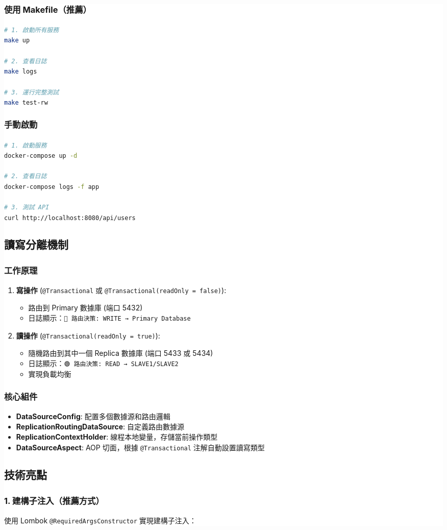 ### 使用 Makefile（推薦）

```bash
# 1. 啟動所有服務
make up

# 2. 查看日誌
make logs

# 3. 運行完整測試
make test-rw
```

### 手動啟動

```bash
# 1. 啟動服務
docker-compose up -d

# 2. 查看日誌
docker-compose logs -f app

# 3. 測試 API
curl http://localhost:8080/api/users
```

## 讀寫分離機制

### 工作原理

1. **寫操作** (`@Transactional` 或 `@Transactional(readOnly = false)`):
   - 路由到 Primary 數據庫 (端口 5432)
   - 日誌顯示：`🔵 路由決策: WRITE → Primary Database`

2. **讀操作** (`@Transactional(readOnly = true)`):
   - 隨機路由到其中一個 Replica 數據庫 (端口 5433 或 5434)
   - 日誌顯示：`🟢 路由決策: READ → SLAVE1/SLAVE2`
   - 實現負載均衡

### 核心組件

- **DataSourceConfig**: 配置多個數據源和路由邏輯
- **ReplicationRoutingDataSource**: 自定義路由數據源
- **ReplicationContextHolder**: 線程本地變量，存儲當前操作類型
- **DataSourceAspect**: AOP 切面，根據 `@Transactional` 注解自動設置讀寫類型

## 技術亮點

### 1. 建構子注入（推薦方式）

使用 Lombok `@RequiredArgsConstructor` 實現建構子注入：
